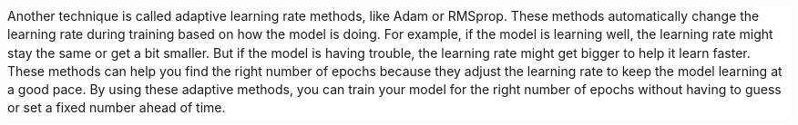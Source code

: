 Another technique is called adaptive learning rate methods, like Adam or RMSprop. These methods automatically change the learning rate during training based on how the model is doing. For example, if the model is learning well, the learning rate might stay the same or get a bit smaller. But if the model is having trouble, the learning rate might get bigger to help it learn faster. These methods can help you find the right number of epochs because they adjust the learning rate to keep the model learning at a good pace. By using these adaptive methods, you can train your model for the right number of epochs without having to guess or set a fixed number ahead of time.